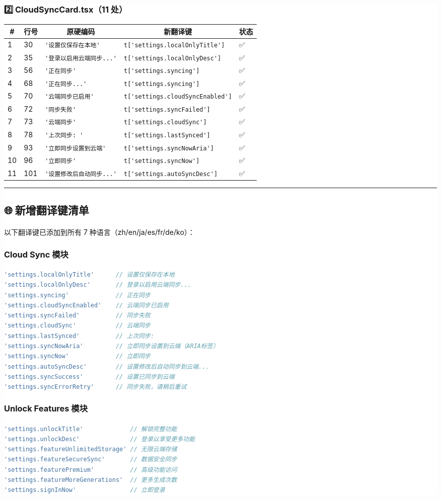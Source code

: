 
### 2️⃣ CloudSyncCard.tsx（11 处）

| # | 行号 | 原硬编码 | 新翻译键 | 状态 |
|---|------|----------|----------|------|
| 1 | 30 | `'设置仅保存在本地'` | `t['settings.localOnlyTitle']` | ✅ |
| 2 | 35 | `'登录以启用云端同步...'` | `t['settings.localOnlyDesc']` | ✅ |
| 3 | 56 | `'正在同步'` | `t['settings.syncing']` | ✅ |
| 4 | 68 | `'正在同步...'` | `t['settings.syncing']` | ✅ |
| 5 | 70 | `'云端同步已启用'` | `t['settings.cloudSyncEnabled']` | ✅ |
| 6 | 72 | `'同步失败'` | `t['settings.syncFailed']` | ✅ |
| 7 | 73 | `'云端同步'` | `t['settings.cloudSync']` | ✅ |
| 8 | 78 | `'上次同步: '` | `t['settings.lastSynced']` | ✅ |
| 9 | 93 | `'立即同步设置到云端'` | `t['settings.syncNowAria']` | ✅ |
| 10 | 96 | `'立即同步'` | `t['settings.syncNow']` | ✅ |
| 11 | 101 | `'设置修改后自动同步...'` | `t['settings.autoSyncDesc']` | ✅ |

---

## 🌐 新增翻译键清单

以下翻译键已添加到所有 7 种语言（zh/en/ja/es/fr/de/ko）：

### Cloud Sync 模块
```typescript
'settings.localOnlyTitle'      // 设置仅保存在本地
'settings.localOnlyDesc'       // 登录以启用云端同步...
'settings.syncing'             // 正在同步
'settings.cloudSyncEnabled'    // 云端同步已启用
'settings.syncFailed'          // 同步失败
'settings.cloudSync'           // 云端同步
'settings.lastSynced'          // 上次同步: 
'settings.syncNowAria'         // 立即同步设置到云端（ARIA标签）
'settings.syncNow'             // 立即同步
'settings.autoSyncDesc'        // 设置修改后自动同步到云端...
'settings.syncSuccess'         // 设置已同步到云端
'settings.syncErrorRetry'      // 同步失败，请稍后重试
```

### Unlock Features 模块
```typescript
'settings.unlockTitle'             // 解锁完整功能
'settings.unlockDesc'              // 登录以享受更多功能
'settings.featureUnlimitedStorage' // 无限云端存储
'settings.featureSecureSync'       // 数据安全同步
'settings.featurePremium'          // 高级功能访问
'settings.featureMoreGenerations'  // 更多生成次数
'settings.signInNow'               // 立即登录
```
